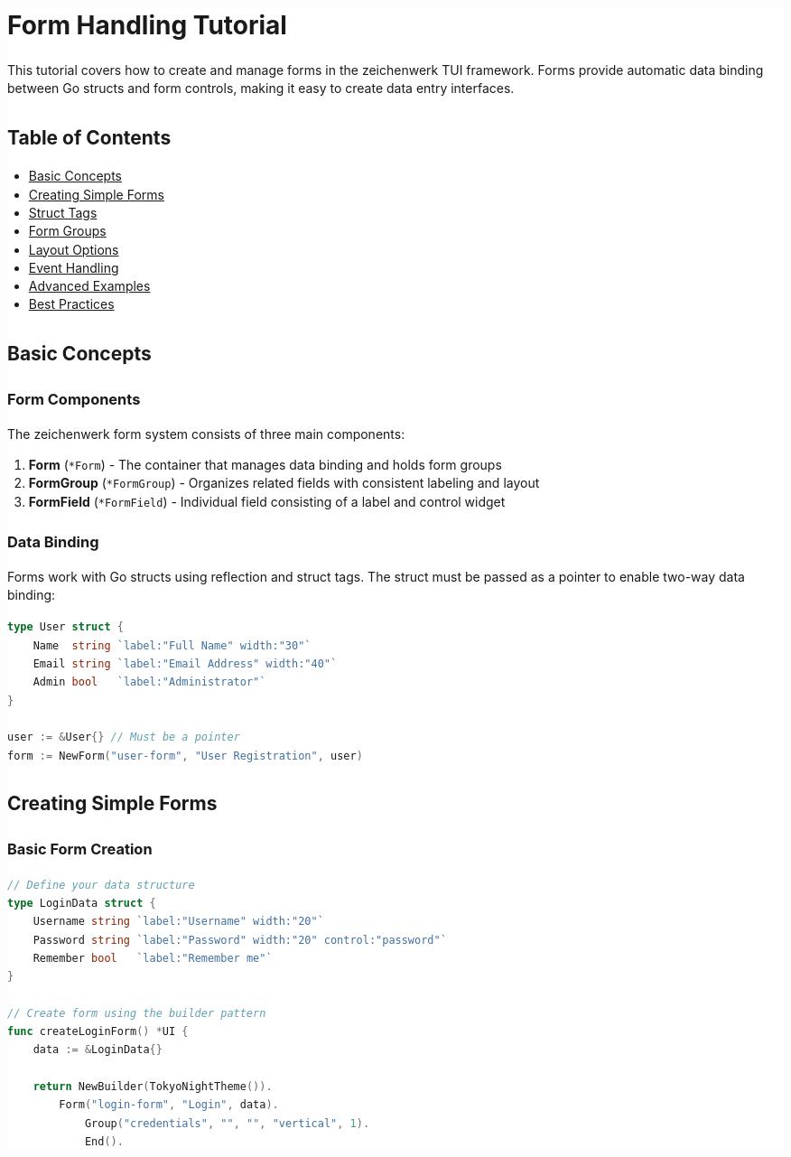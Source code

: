 # Form Handling Tutorial

This tutorial covers how to create and manage forms in the zeichenwerk TUI framework. Forms provide automatic data binding between Go structs and form controls, making it easy to create data entry interfaces.

## Table of Contents

- [Basic Concepts](#basic-concepts)
- [Creating Simple Forms](#creating-simple-forms)
- [Struct Tags](#struct-tags)
- [Form Groups](#form-groups)
- [Layout Options](#layout-options)
- [Event Handling](#event-handling)
- [Advanced Examples](#advanced-examples)
- [Best Practices](#best-practices)

## Basic Concepts

### Form Components

The zeichenwerk form system consists of three main components:

1. **Form** (`*Form`) - The container that manages data binding and holds form groups
2. **FormGroup** (`*FormGroup`) - Organizes related fields with consistent labeling and layout
3. **FormField** (`*FormField`) - Individual field consisting of a label and control widget

### Data Binding

Forms work with Go structs using reflection and struct tags. The struct must be passed as a pointer to enable two-way data binding:

```go
type User struct {
    Name  string `label:"Full Name" width:"30"`
    Email string `label:"Email Address" width:"40"`
    Admin bool   `label:"Administrator"`
}

user := &User{} // Must be a pointer
form := NewForm("user-form", "User Registration", user)
```

## Creating Simple Forms

### Basic Form Creation

```go
// Define your data structure
type LoginData struct {
    Username string `label:"Username" width:"20"`
    Password string `label:"Password" width:"20" control:"password"`
    Remember bool   `label:"Remember me"`
}

// Create form using the builder pattern
func createLoginForm() *UI {
    data := &LoginData{}
    
    return NewBuilder(TokyoNightTheme()).
        Form("login-form", "Login", data).
            Group("credentials", "", "", "vertical", 1).
            End().
```